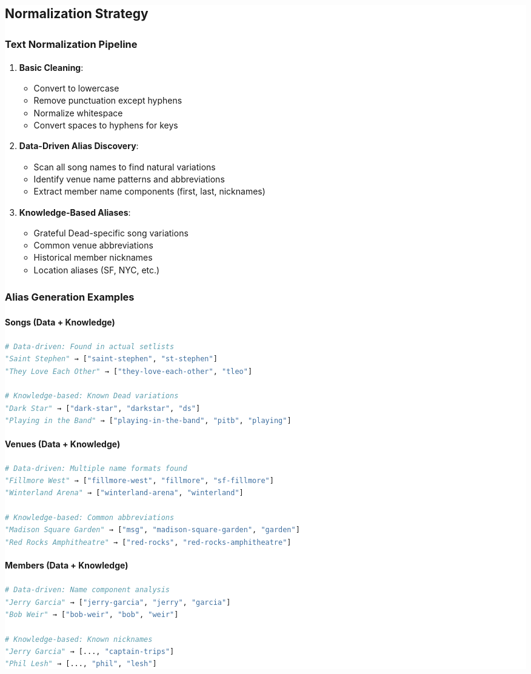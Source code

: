 ## Normalization Strategy

### Text Normalization Pipeline
1. **Basic Cleaning**:
   - Convert to lowercase
   - Remove punctuation except hyphens
   - Normalize whitespace
   - Convert spaces to hyphens for keys

2. **Data-Driven Alias Discovery**:
   - Scan all song names to find natural variations
   - Identify venue name patterns and abbreviations
   - Extract member name components (first, last, nicknames)

3. **Knowledge-Based Aliases**:
   - Grateful Dead-specific song variations
   - Common venue abbreviations
   - Historical member nicknames
   - Location aliases (SF, NYC, etc.)

### Alias Generation Examples

#### Songs (Data + Knowledge)
```python
# Data-driven: Found in actual setlists
"Saint Stephen" → ["saint-stephen", "st-stephen"]
"They Love Each Other" → ["they-love-each-other", "tleo"]

# Knowledge-based: Known Dead variations
"Dark Star" → ["dark-star", "darkstar", "ds"]
"Playing in the Band" → ["playing-in-the-band", "pitb", "playing"]
```

#### Venues (Data + Knowledge)
```python
# Data-driven: Multiple name formats found
"Fillmore West" → ["fillmore-west", "fillmore", "sf-fillmore"]
"Winterland Arena" → ["winterland-arena", "winterland"]

# Knowledge-based: Common abbreviations
"Madison Square Garden" → ["msg", "madison-square-garden", "garden"]
"Red Rocks Amphitheatre" → ["red-rocks", "red-rocks-amphitheatre"]
```

#### Members (Data + Knowledge)
```python
# Data-driven: Name component analysis
"Jerry Garcia" → ["jerry-garcia", "jerry", "garcia"]
"Bob Weir" → ["bob-weir", "bob", "weir"]

# Knowledge-based: Known nicknames
"Jerry Garcia" → [..., "captain-trips"]
"Phil Lesh" → [..., "phil", "lesh"]
```
